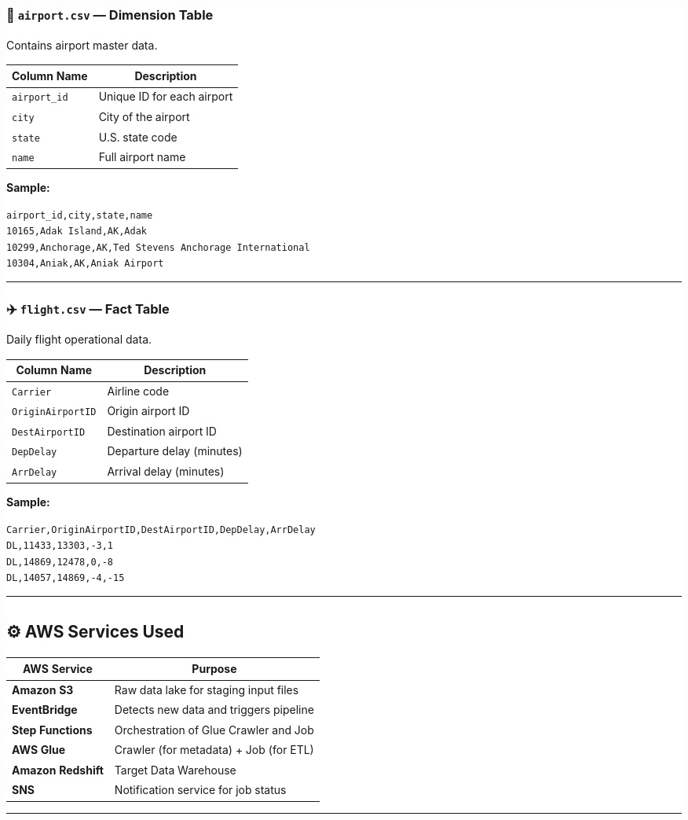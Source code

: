 ### 🧩 `airport.csv` — Dimension Table
Contains airport master data.

| Column Name | Description |
|--------------|--------------|
| `airport_id` | Unique ID for each airport |
| `city` | City of the airport |
| `state` | U.S. state code |
| `name` | Full airport name |

**Sample:**
```csv
airport_id,city,state,name
10165,Adak Island,AK,Adak
10299,Anchorage,AK,Ted Stevens Anchorage International
10304,Aniak,AK,Aniak Airport
````

---

### ✈️ `flight.csv` — Fact Table

Daily flight operational data.

| Column Name       | Description               |
| ----------------- | ------------------------- |
| `Carrier`         | Airline code              |
| `OriginAirportID` | Origin airport ID         |
| `DestAirportID`   | Destination airport ID    |
| `DepDelay`        | Departure delay (minutes) |
| `ArrDelay`        | Arrival delay (minutes)   |

**Sample:**

```csv
Carrier,OriginAirportID,DestAirportID,DepDelay,ArrDelay
DL,11433,13303,-3,1
DL,14869,12478,0,-8
DL,14057,14869,-4,-15
```

---

## ⚙️ AWS Services Used

| AWS Service         | Purpose                                |
| ------------------- | -------------------------------------- |
| **Amazon S3**       | Raw data lake for staging input files  |
| **EventBridge**     | Detects new data and triggers pipeline |
| **Step Functions**  | Orchestration of Glue Crawler and Job  |
| **AWS Glue**        | Crawler (for metadata) + Job (for ETL) |
| **Amazon Redshift** | Target Data Warehouse                  |
| **SNS**             | Notification service for job status    |

---